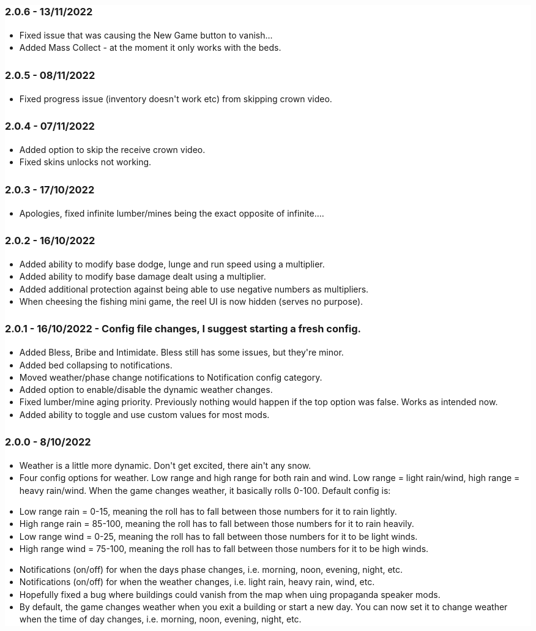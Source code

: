 ### 2.0.6 - 13/11/2022

* Fixed issue that was causing the New Game button to vanish...
* Added Mass Collect - at the moment it only works with the beds.

### 2.0.5 - 08/11/2022

* Fixed progress issue (inventory doesn't work etc) from skipping crown video.

### 2.0.4 - 07/11/2022

* Added option to skip the receive crown video.
* Fixed skins unlocks not working.

### 2.0.3 - 17/10/2022

* Apologies, fixed infinite lumber/mines being the exact opposite of infinite....

### 2.0.2 - 16/10/2022

* Added ability to modify base dodge, lunge and run speed using a multiplier.
* Added ability to modify base damage dealt using a multiplier.
* Added additional protection against being able to use negative numbers as multipliers.
* When cheesing the fishing mini game, the reel UI is now hidden (serves no purpose).

### 2.0.1 - 16/10/2022 - Config file changes, I suggest starting a fresh config.

* Added Bless, Bribe and Intimidate. Bless still has some issues, but they're minor.
* Added bed collapsing to notifications.
* Moved weather/phase change notifications to Notification config category.
* Added option to enable/disable the dynamic weather changes.
* Fixed lumber/mine aging priority. Previously nothing would happen if the top option was false. Works as intended now.
* Added ability to toggle and use custom values for most mods.

### 2.0.0 - 8/10/2022

* Weather is a little more dynamic. Don't get excited, there ain't any snow.
* Four config options for weather. Low range and high range for both rain and wind. Low range = light rain/wind, high range = heavy rain/wind. When the game changes weather, it basically rolls 0-100. Default config is:
- Low range rain = 0-15, meaning the roll has to fall between those numbers for it to rain lightly.
- High range rain = 85-100, meaning the roll has to fall between those numbers for it to rain heavily.
- Low range wind = 0-25, meaning the roll has to fall between those numbers for it to be light winds.
- High range wind = 75-100, meaning the roll has to fall between those numbers for it to be high winds.
* Notifications (on/off) for when the days phase changes, i.e. morning, noon, evening, night, etc.
* Notifications (on/off) for when the weather changes, i.e. light rain, heavy rain, wind, etc.
* Hopefully fixed a bug where buildings could vanish from the map when uing propaganda speaker mods.
* By default, the game changes weather when you exit a building or start a new day. You can now set it to change weather when the time of day changes, i.e. morning, noon, evening, night, etc.
